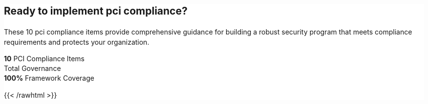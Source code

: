 <div class="governance-footer-section">
    <div class="container">
        <div class="footer-content">
            <h2>Ready to implement pci compliance?</h2>
            <p>These 10 pci compliance items provide comprehensive guidance for building a robust security program that meets compliance requirements and protects your organization.</p>
            <div class="footer-stats">
                <div class="footer-stat">
                    <strong>10</strong>
                    <span>PCI Compliance Items</span>
                </div>
                <div class="footer-stat">
                    <strong></strong>
                    <span>Total Governance</span>
                </div>
                <div class="footer-stat">
                    <strong>100%</strong>
                    <span>Framework Coverage</span>
                </div>
            </div>
        </div>
    </div>
</div>

<script>

</script>
{{< /rawhtml >}}